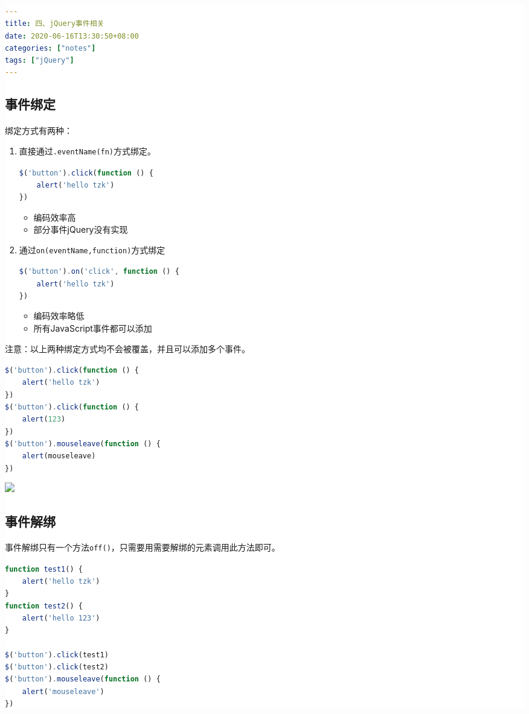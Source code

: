 ```yaml
---
title: 四、jQuery事件相关
date: 2020-06-16T13:30:50+08:00
categories: ["notes"]
tags: ["jQuery"]
---
```


## 事件绑定

绑定方式有两种：

1. 直接通过`.eventName(fn)`方式绑定。

   ```javascript
   $('button').click(function () {
       alert('hello tzk')
   })
   ```

   - 编码效率高
   - 部分事件jQuery没有实现

2. 通过`on(eventName,function)`方式绑定

   ```javascript
   $('button').on('click', function () {
       alert('hello tzk')
   })
   ```

   - 编码效率略低
   - 所有JavaScript事件都可以添加

<div class="note warning icon"><p>注意：以上两种绑定方式均不会被覆盖，并且可以添加多个事件。</p></div>

```javascript
$('button').click(function () {
    alert('hello tzk')
})
$('button').click(function () {
    alert(123)
})
$('button').mouseleave(function () {
    alert(mouseleave)
})
```

![](https://cdn.jsdelivr.net/gh/blogimg/HexoStaticFile2@latest/2020/06/16/7fd3b6fd229295a551e819254718644f.png)

## 事件解绑

事件解绑只有一个方法`off()`，只需要用需要解绑的元素调用此方法即可。

```javascript
function test1() {
    alert('hello tzk')
}
function test2() {
    alert('hello 123')
}

$('button').click(test1)
$('button').click(test2)
$('button').mouseleave(function () {
    alert('mouseleave')
})
```
